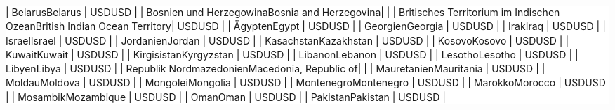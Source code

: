 |  <span data-ttu-id="4c22b-564">Belarus</span><span class="sxs-lookup"><span data-stu-id="4c22b-564">Belarus</span></span>        |   <span data-ttu-id="4c22b-565">USD</span><span class="sxs-lookup"><span data-stu-id="4c22b-565">USD</span></span>    |
|  <span data-ttu-id="4c22b-566">Bosnien und Herzegowina</span><span class="sxs-lookup"><span data-stu-id="4c22b-566">Bosnia and Herzegovina</span></span>|    |
|  <span data-ttu-id="4c22b-567">Britisches Territorium im Indischen Ozean</span><span class="sxs-lookup"><span data-stu-id="4c22b-567">British Indian Ocean Territory</span></span>|   <span data-ttu-id="4c22b-568">USD</span><span class="sxs-lookup"><span data-stu-id="4c22b-568">USD</span></span>   |
|  <span data-ttu-id="4c22b-569">Ägypten</span><span class="sxs-lookup"><span data-stu-id="4c22b-569">Egypt</span></span>          |   <span data-ttu-id="4c22b-570">USD</span><span class="sxs-lookup"><span data-stu-id="4c22b-570">USD</span></span>    |
|  <span data-ttu-id="4c22b-571">Georgien</span><span class="sxs-lookup"><span data-stu-id="4c22b-571">Georgia</span></span>        |   <span data-ttu-id="4c22b-572">USD</span><span class="sxs-lookup"><span data-stu-id="4c22b-572">USD</span></span>    |
|  <span data-ttu-id="4c22b-573">Irak</span><span class="sxs-lookup"><span data-stu-id="4c22b-573">Iraq</span></span>           |   <span data-ttu-id="4c22b-574">USD</span><span class="sxs-lookup"><span data-stu-id="4c22b-574">USD</span></span>    |
|  <span data-ttu-id="4c22b-575">Israel</span><span class="sxs-lookup"><span data-stu-id="4c22b-575">Israel</span></span>         |   <span data-ttu-id="4c22b-576">USD</span><span class="sxs-lookup"><span data-stu-id="4c22b-576">USD</span></span>    |
|  <span data-ttu-id="4c22b-577">Jordanien</span><span class="sxs-lookup"><span data-stu-id="4c22b-577">Jordan</span></span>         |   <span data-ttu-id="4c22b-578">USD</span><span class="sxs-lookup"><span data-stu-id="4c22b-578">USD</span></span>    |
|  <span data-ttu-id="4c22b-579">Kasachstan</span><span class="sxs-lookup"><span data-stu-id="4c22b-579">Kazakhstan</span></span>     |   <span data-ttu-id="4c22b-580">USD</span><span class="sxs-lookup"><span data-stu-id="4c22b-580">USD</span></span>    |
|  <span data-ttu-id="4c22b-581">Kosovo</span><span class="sxs-lookup"><span data-stu-id="4c22b-581">Kosovo</span></span>         |   <span data-ttu-id="4c22b-582">USD</span><span class="sxs-lookup"><span data-stu-id="4c22b-582">USD</span></span>    |
|  <span data-ttu-id="4c22b-583">Kuwait</span><span class="sxs-lookup"><span data-stu-id="4c22b-583">Kuwait</span></span>         |   <span data-ttu-id="4c22b-584">USD</span><span class="sxs-lookup"><span data-stu-id="4c22b-584">USD</span></span>    |
|  <span data-ttu-id="4c22b-585">Kirgisistan</span><span class="sxs-lookup"><span data-stu-id="4c22b-585">Kyrgyzstan</span></span>     |   <span data-ttu-id="4c22b-586">USD</span><span class="sxs-lookup"><span data-stu-id="4c22b-586">USD</span></span>    |
|  <span data-ttu-id="4c22b-587">Libanon</span><span class="sxs-lookup"><span data-stu-id="4c22b-587">Lebanon</span></span>        |   <span data-ttu-id="4c22b-588">USD</span><span class="sxs-lookup"><span data-stu-id="4c22b-588">USD</span></span>    |
|  <span data-ttu-id="4c22b-589">Lesotho</span><span class="sxs-lookup"><span data-stu-id="4c22b-589">Lesotho</span></span>        |   <span data-ttu-id="4c22b-590">USD</span><span class="sxs-lookup"><span data-stu-id="4c22b-590">USD</span></span>    |
|  <span data-ttu-id="4c22b-591">Libyen</span><span class="sxs-lookup"><span data-stu-id="4c22b-591">Libya</span></span>          |   <span data-ttu-id="4c22b-592">USD</span><span class="sxs-lookup"><span data-stu-id="4c22b-592">USD</span></span>    |
|  <span data-ttu-id="4c22b-593">Republik Nordmazedonien</span><span class="sxs-lookup"><span data-stu-id="4c22b-593">Macedonia, Republic of</span></span>|   |
|  <span data-ttu-id="4c22b-594">Mauretanien</span><span class="sxs-lookup"><span data-stu-id="4c22b-594">Mauritania</span></span>     |   <span data-ttu-id="4c22b-595">USD</span><span class="sxs-lookup"><span data-stu-id="4c22b-595">USD</span></span>    |
|  <span data-ttu-id="4c22b-596">Moldau</span><span class="sxs-lookup"><span data-stu-id="4c22b-596">Moldova</span></span>        |   <span data-ttu-id="4c22b-597">USD</span><span class="sxs-lookup"><span data-stu-id="4c22b-597">USD</span></span>    |
|  <span data-ttu-id="4c22b-598">Mongolei</span><span class="sxs-lookup"><span data-stu-id="4c22b-598">Mongolia</span></span>       |   <span data-ttu-id="4c22b-599">USD</span><span class="sxs-lookup"><span data-stu-id="4c22b-599">USD</span></span>    |
|  <span data-ttu-id="4c22b-600">Montenegro</span><span class="sxs-lookup"><span data-stu-id="4c22b-600">Montenegro</span></span>     |   <span data-ttu-id="4c22b-601">USD</span><span class="sxs-lookup"><span data-stu-id="4c22b-601">USD</span></span>    |
|  <span data-ttu-id="4c22b-602">Marokko</span><span class="sxs-lookup"><span data-stu-id="4c22b-602">Morocco</span></span>        |   <span data-ttu-id="4c22b-603">USD</span><span class="sxs-lookup"><span data-stu-id="4c22b-603">USD</span></span>    |
|  <span data-ttu-id="4c22b-604">Mosambik</span><span class="sxs-lookup"><span data-stu-id="4c22b-604">Mozambique</span></span>     |   <span data-ttu-id="4c22b-605">USD</span><span class="sxs-lookup"><span data-stu-id="4c22b-605">USD</span></span>    |
|  <span data-ttu-id="4c22b-606">Oman</span><span class="sxs-lookup"><span data-stu-id="4c22b-606">Oman</span></span>           |   <span data-ttu-id="4c22b-607">USD</span><span class="sxs-lookup"><span data-stu-id="4c22b-607">USD</span></span>    |
|  <span data-ttu-id="4c22b-608">Pakistan</span><span class="sxs-lookup"><span data-stu-id="4c22b-608">Pakistan</span></span>       |   <span data-ttu-id="4c22b-609">USD</span><span class="sxs-lookup"><span data-stu-id="4c22b-609">USD</span></span>    |